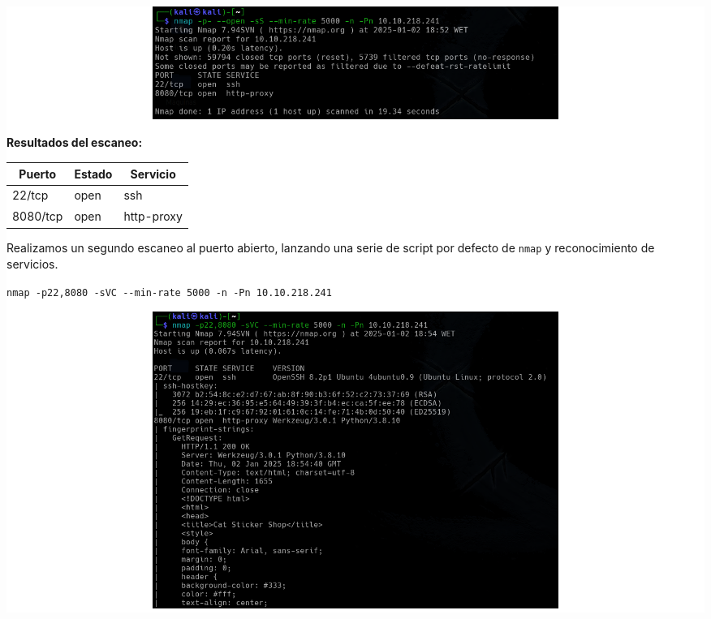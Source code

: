 <p align="center">
    <img src="../img/Pasted_image_20250102185340.png" width="500">
</p>

**Resultados del escaneo:**

| Puerto   | Estado | Servicio   |
| -------- | ------ | ---------- |
| 22/tcp   | open   | ssh        |
| 8080/tcp | open   | http-proxy |


Realizamos un segundo escaneo al puerto abierto, lanzando una serie de script por defecto de `nmap` y reconocimiento de servicios.
```
nmap -p22,8080 -sVC --min-rate 5000 -n -Pn 10.10.218.241
```

<p align="center">
    <img src="../img/Pasted_image_20250102185655.png" width="500">
</p>